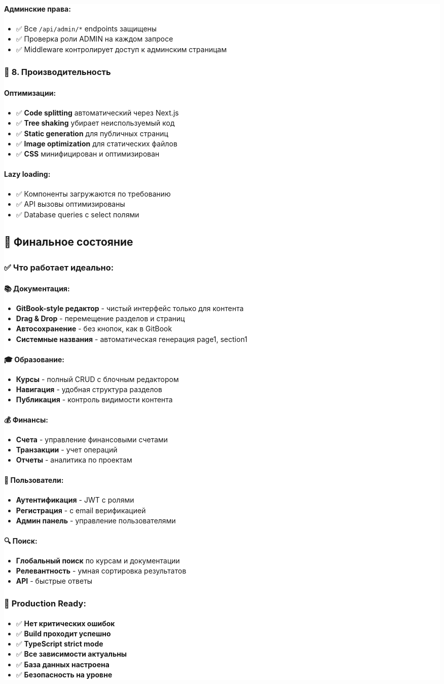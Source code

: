 #### **Админские права:**
- ✅ Все `/api/admin/*` endpoints защищены
- ✅ Проверка роли ADMIN на каждом запросе
- ✅ Middleware контролирует доступ к админским страницам

### 🎯 **8. Производительность**

#### **Оптимизации:**
- ✅ **Code splitting** автоматический через Next.js
- ✅ **Tree shaking** убирает неиспользуемый код
- ✅ **Static generation** для публичных страниц
- ✅ **Image optimization** для статических файлов
- ✅ **CSS** минифицирован и оптимизирован

#### **Lazy loading:**
- ✅ Компоненты загружаются по требованию
- ✅ API вызовы оптимизированы
- ✅ Database queries с select полями

## 🎉 **Финальное состояние**

### ✅ **Что работает идеально:**

#### **📚 Документация:**
- **GitBook-style редактор** - чистый интерфейс только для контента
- **Drag & Drop** - перемещение разделов и страниц
- **Автосохранение** - без кнопок, как в GitBook
- **Системные названия** - автоматическая генерация page1, section1

#### **🎓 Образование:**
- **Курсы** - полный CRUD с блочным редактором
- **Навигация** - удобная структура разделов
- **Публикация** - контроль видимости контента

#### **💰 Финансы:**
- **Счета** - управление финансовыми счетами
- **Транзакции** - учет операций
- **Отчеты** - аналитика по проектам

#### **👥 Пользователи:**
- **Аутентификация** - JWT с ролями
- **Регистрация** - с email верификацией
- **Админ панель** - управление пользователями

#### **🔍 Поиск:**
- **Глобальный поиск** по курсам и документации
- **Релевантность** - умная сортировка результатов
- **API** - быстрые ответы

### 🚀 **Production Ready:**
- ✅ **Нет критических ошибок**
- ✅ **Build проходит успешно**
- ✅ **TypeScript strict mode**
- ✅ **Все зависимости актуальны**
- ✅ **База данных настроена**
- ✅ **Безопасность на уровне**
